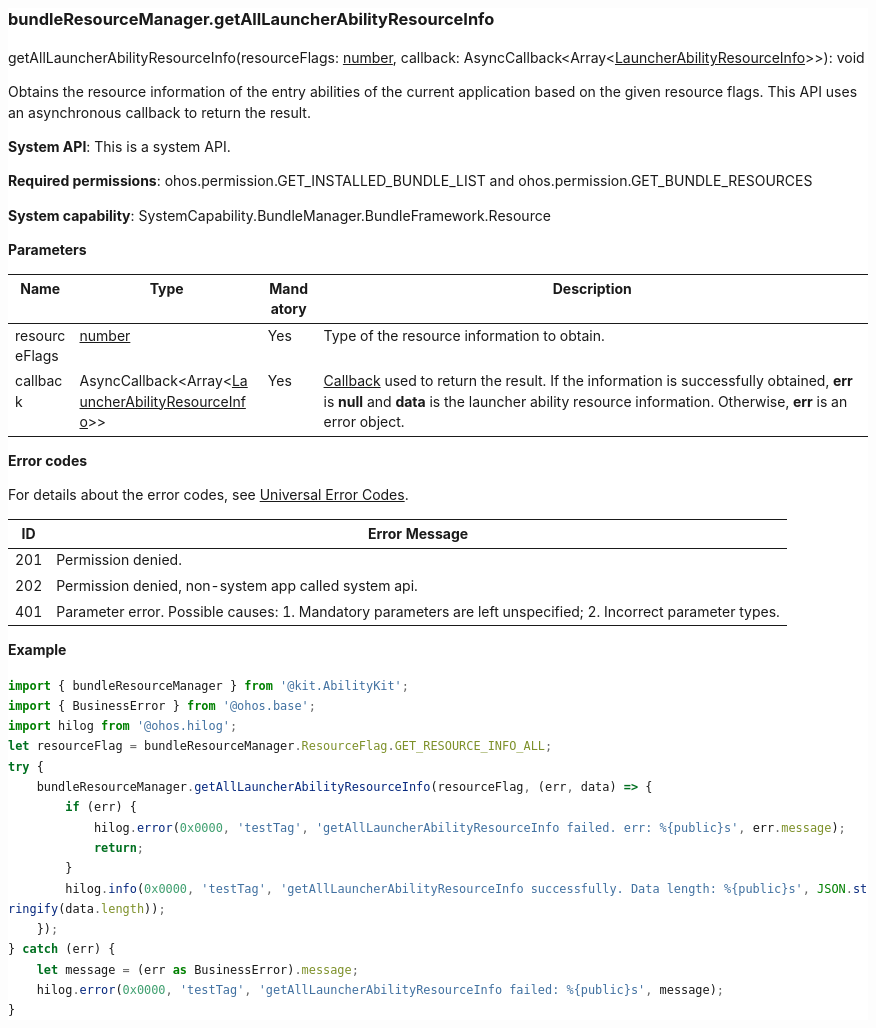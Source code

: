 ### bundleResourceManager.getAllLauncherAbilityResourceInfo

getAllLauncherAbilityResourceInfo(resourceFlags: [number](#resourceflag), callback: AsyncCallback<Array<[LauncherAbilityResourceInfo](js-apis-bundleManager-LauncherAbilityResourceInfo-sys.md)>>): void

Obtains the resource information of the entry abilities of the current application based on the given resource flags. This API uses an asynchronous callback to return the result.

**System API**: This is a system API.

**Required permissions**: ohos.permission.GET_INSTALLED_BUNDLE_LIST and ohos.permission.GET_BUNDLE_RESOURCES

**System capability**: SystemCapability.BundleManager.BundleFramework.Resource

**Parameters**

| Name    | Type  | Mandatory| Description               |
| ----------- | ------ | ---- | --------------------- |
| resourceFlags | [number](#resourceflag) | Yes  | Type of the resource information to obtain.|
| callback | AsyncCallback\<Array<[LauncherAbilityResourceInfo](js-apis-bundleManager-LauncherAbilityResourceInfo-sys.md)>> | Yes| [Callback](../apis-basic-services-kit/js-apis-base.md#asynccallback) used to return the result. If the information is successfully obtained, **err** is **null** and **data** is the launcher ability resource information. Otherwise, **err** is an error object.|

**Error codes**

For details about the error codes, see [Universal Error Codes](../errorcode-universal.md).

| ID| Error Message                             |
| -------- | ------------------------------------- |
| 201 | Permission denied. |
| 202 | Permission denied, non-system app called system api. |
| 401 | Parameter error. Possible causes: 1. Mandatory parameters are left unspecified; 2. Incorrect parameter types.|

**Example**

```ts
import { bundleResourceManager } from '@kit.AbilityKit';
import { BusinessError } from '@ohos.base';
import hilog from '@ohos.hilog';
let resourceFlag = bundleResourceManager.ResourceFlag.GET_RESOURCE_INFO_ALL;
try {
    bundleResourceManager.getAllLauncherAbilityResourceInfo(resourceFlag, (err, data) => {
        if (err) {
            hilog.error(0x0000, 'testTag', 'getAllLauncherAbilityResourceInfo failed. err: %{public}s', err.message);
            return;
        }
        hilog.info(0x0000, 'testTag', 'getAllLauncherAbilityResourceInfo successfully. Data length: %{public}s', JSON.stringify(data.length));
    });
} catch (err) {
    let message = (err as BusinessError).message;
    hilog.error(0x0000, 'testTag', 'getAllLauncherAbilityResourceInfo failed: %{public}s', message);
}
```
